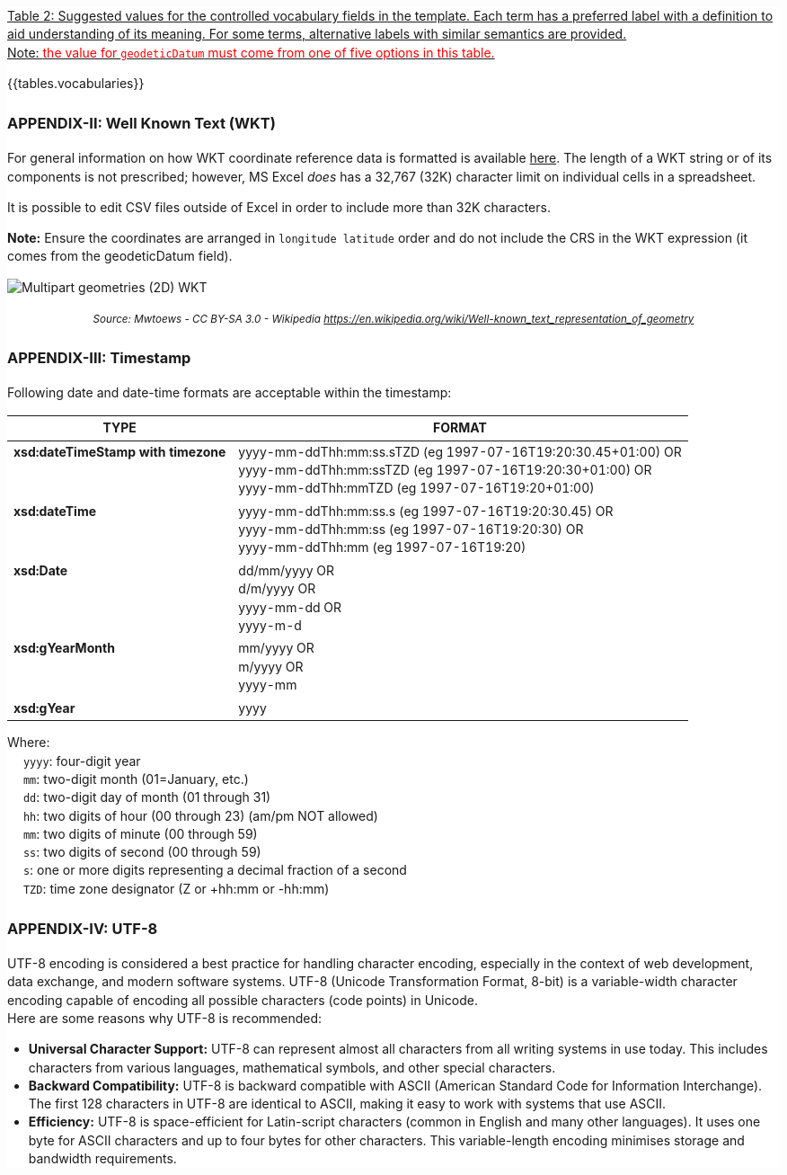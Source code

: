 <ins>Table 2: Suggested values for the controlled vocabulary fields in the template. Each term has
a preferred label with a definition to aid understanding of its meaning. For some terms, alternative
labels with similar semantics are provided. <br>Note: <font color="red">the value for `geodeticDatum`
must come from one of five options in this table.</font></ins>

{{tables.vocabularies}}

### APPENDIX-II: Well Known Text (WKT)
For general information on how WKT coordinate reference data is formatted is available [here](https://en.wikipedia.org/wiki/Well-known_text_representation_of_geometry).
The length of a WKT string or of its components is not prescribed; however, MS Excel *does* has a
32,767 (32K) character limit on individual cells in a spreadsheet.

It is possible to edit CSV files outside of Excel in order to include more than 32K characters.

**Note:** Ensure the coordinates are arranged in `longitude latitude` order and do not include the CRS in the WKT expression (it comes from the geodeticDatum field).

![Multipart geometries (2D) WKT](assets/multipart_geometries_2d_wkt.png)
<br><center><small>*Source: Mwtoews - CC BY-SA 3.0 -  Wikipedia <https://en.wikipedia.org/wiki/Well-known_text_representation_of_geometry>*</small></center>

### APPENDIX-III: Timestamp
Following date and date-time formats are acceptable within the timestamp:

| TYPE | FORMAT                                                                                                                              |
| --- |-------------------------------------------------------------------------------------------------------------------------------------|
| **xsd:dateTimeStamp with timezone** | yyyy-mm-ddThh:mm:ss.sTZD (eg 1997-07-16T19:20:30.45+01:00) OR <br/> yyyy-mm-ddThh:mm:ssTZD (eg 1997-07-16T19:20:30+01:00) OR <br/>  yyyy-mm-ddThh:mmTZD (eg 1997-07-16T19:20+01:00)|
| **xsd:dateTime** | yyyy-mm-ddThh:mm:ss.s (eg 1997-07-16T19:20:30.45) OR<br/> yyyy-mm-ddThh:mm:ss (eg 1997-07-16T19:20:30) OR<br/> yyyy-mm-ddThh:mm (eg 1997-07-16T19:20) |
| **xsd:Date** | dd/mm/yyyy OR<br/> d/m/yyyy OR<br/> yyyy-mm-dd OR<br/> yyyy-m-d |
| **xsd:gYearMonth** | mm/yyyy OR<br/> m/yyyy OR<br/> yyyy-mm |
| **xsd:gYear** | yyyy |

Where:<br/>
&emsp; `yyyy`: four-digit year <br/>
&emsp; `mm`: two-digit month (01=January, etc.) <br/>
&emsp; `dd`: two-digit day of month (01 through 31) <br/>
&emsp; `hh`: two digits of hour (00 through 23) (am/pm NOT allowed) <br/>
&emsp; `mm`: two digits of minute (00 through 59) <br/>
&emsp; `ss`: two digits of second (00 through 59) <br/>
&emsp; `s`: one or more digits representing a decimal fraction of a second <br/>
&emsp; `TZD`: time zone designator (Z or +hh:mm or -hh:mm) <br/>

### APPENDIX-IV: UTF-8
UTF-8 encoding is considered a best practice for handling character encoding, especially in
the context of web development, data exchange, and modern software systems. UTF-8
(Unicode Transformation Format, 8-bit) is a variable-width character encoding capable of
encoding all possible characters (code points) in Unicode.<br/>
Here are some reasons why UTF-8 is recommended:
- **Universal Character Support:** UTF-8 can represent almost all characters from all writing 
  systems in use today. This includes characters from various languages, mathematical symbols, 
  and other special characters.
- **Backward Compatibility:** UTF-8 is backward compatible with ASCII (American
  Standard Code for Information Interchange). The first 128 characters in UTF-8 are
  identical to ASCII, making it easy to work with systems that use ASCII.
- **Efficiency:** UTF-8 is space-efficient for Latin-script characters (common in English
  and many other languages). It uses one byte for ASCII characters and up to four
  bytes for other characters. This variable-length encoding minimises storage and
  bandwidth requirements.